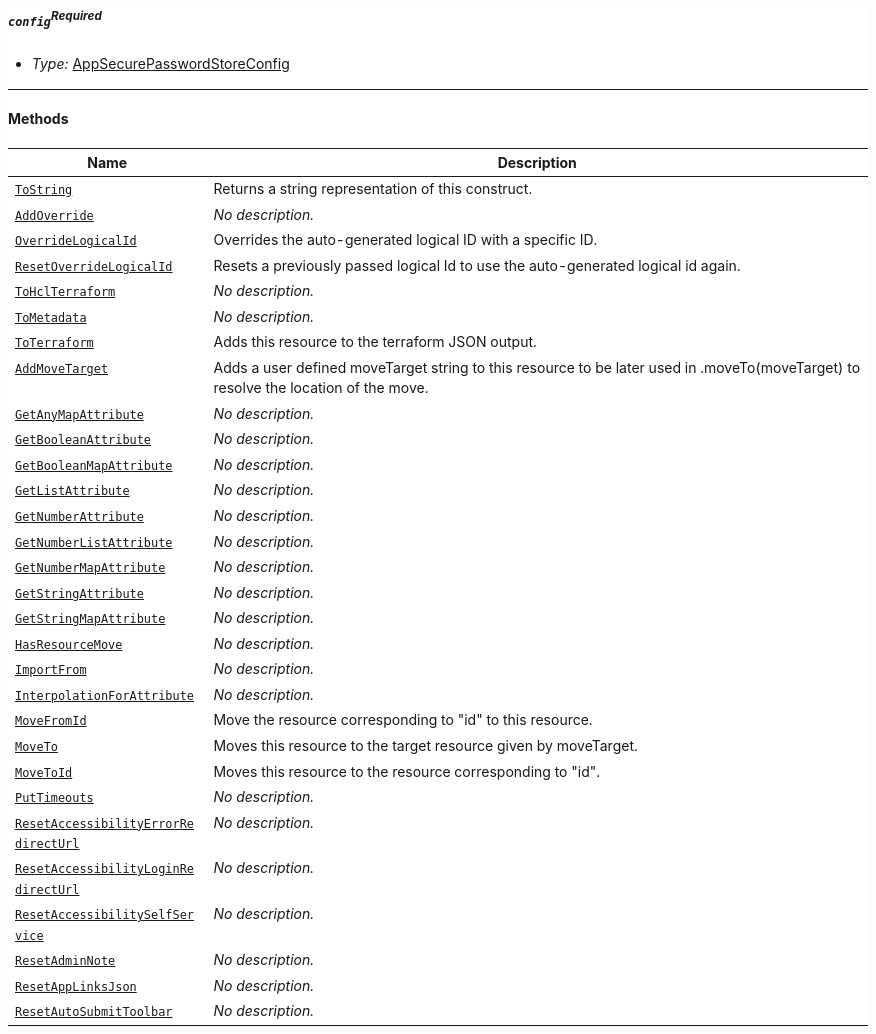 
##### `config`<sup>Required</sup> <a name="config" id="@cdktf/provider-okta.appSecurePasswordStore.AppSecurePasswordStore.Initializer.parameter.config"></a>

- *Type:* <a href="#@cdktf/provider-okta.appSecurePasswordStore.AppSecurePasswordStoreConfig">AppSecurePasswordStoreConfig</a>

---

#### Methods <a name="Methods" id="Methods"></a>

| **Name** | **Description** |
| --- | --- |
| <code><a href="#@cdktf/provider-okta.appSecurePasswordStore.AppSecurePasswordStore.toString">ToString</a></code> | Returns a string representation of this construct. |
| <code><a href="#@cdktf/provider-okta.appSecurePasswordStore.AppSecurePasswordStore.addOverride">AddOverride</a></code> | *No description.* |
| <code><a href="#@cdktf/provider-okta.appSecurePasswordStore.AppSecurePasswordStore.overrideLogicalId">OverrideLogicalId</a></code> | Overrides the auto-generated logical ID with a specific ID. |
| <code><a href="#@cdktf/provider-okta.appSecurePasswordStore.AppSecurePasswordStore.resetOverrideLogicalId">ResetOverrideLogicalId</a></code> | Resets a previously passed logical Id to use the auto-generated logical id again. |
| <code><a href="#@cdktf/provider-okta.appSecurePasswordStore.AppSecurePasswordStore.toHclTerraform">ToHclTerraform</a></code> | *No description.* |
| <code><a href="#@cdktf/provider-okta.appSecurePasswordStore.AppSecurePasswordStore.toMetadata">ToMetadata</a></code> | *No description.* |
| <code><a href="#@cdktf/provider-okta.appSecurePasswordStore.AppSecurePasswordStore.toTerraform">ToTerraform</a></code> | Adds this resource to the terraform JSON output. |
| <code><a href="#@cdktf/provider-okta.appSecurePasswordStore.AppSecurePasswordStore.addMoveTarget">AddMoveTarget</a></code> | Adds a user defined moveTarget string to this resource to be later used in .moveTo(moveTarget) to resolve the location of the move. |
| <code><a href="#@cdktf/provider-okta.appSecurePasswordStore.AppSecurePasswordStore.getAnyMapAttribute">GetAnyMapAttribute</a></code> | *No description.* |
| <code><a href="#@cdktf/provider-okta.appSecurePasswordStore.AppSecurePasswordStore.getBooleanAttribute">GetBooleanAttribute</a></code> | *No description.* |
| <code><a href="#@cdktf/provider-okta.appSecurePasswordStore.AppSecurePasswordStore.getBooleanMapAttribute">GetBooleanMapAttribute</a></code> | *No description.* |
| <code><a href="#@cdktf/provider-okta.appSecurePasswordStore.AppSecurePasswordStore.getListAttribute">GetListAttribute</a></code> | *No description.* |
| <code><a href="#@cdktf/provider-okta.appSecurePasswordStore.AppSecurePasswordStore.getNumberAttribute">GetNumberAttribute</a></code> | *No description.* |
| <code><a href="#@cdktf/provider-okta.appSecurePasswordStore.AppSecurePasswordStore.getNumberListAttribute">GetNumberListAttribute</a></code> | *No description.* |
| <code><a href="#@cdktf/provider-okta.appSecurePasswordStore.AppSecurePasswordStore.getNumberMapAttribute">GetNumberMapAttribute</a></code> | *No description.* |
| <code><a href="#@cdktf/provider-okta.appSecurePasswordStore.AppSecurePasswordStore.getStringAttribute">GetStringAttribute</a></code> | *No description.* |
| <code><a href="#@cdktf/provider-okta.appSecurePasswordStore.AppSecurePasswordStore.getStringMapAttribute">GetStringMapAttribute</a></code> | *No description.* |
| <code><a href="#@cdktf/provider-okta.appSecurePasswordStore.AppSecurePasswordStore.hasResourceMove">HasResourceMove</a></code> | *No description.* |
| <code><a href="#@cdktf/provider-okta.appSecurePasswordStore.AppSecurePasswordStore.importFrom">ImportFrom</a></code> | *No description.* |
| <code><a href="#@cdktf/provider-okta.appSecurePasswordStore.AppSecurePasswordStore.interpolationForAttribute">InterpolationForAttribute</a></code> | *No description.* |
| <code><a href="#@cdktf/provider-okta.appSecurePasswordStore.AppSecurePasswordStore.moveFromId">MoveFromId</a></code> | Move the resource corresponding to "id" to this resource. |
| <code><a href="#@cdktf/provider-okta.appSecurePasswordStore.AppSecurePasswordStore.moveTo">MoveTo</a></code> | Moves this resource to the target resource given by moveTarget. |
| <code><a href="#@cdktf/provider-okta.appSecurePasswordStore.AppSecurePasswordStore.moveToId">MoveToId</a></code> | Moves this resource to the resource corresponding to "id". |
| <code><a href="#@cdktf/provider-okta.appSecurePasswordStore.AppSecurePasswordStore.putTimeouts">PutTimeouts</a></code> | *No description.* |
| <code><a href="#@cdktf/provider-okta.appSecurePasswordStore.AppSecurePasswordStore.resetAccessibilityErrorRedirectUrl">ResetAccessibilityErrorRedirectUrl</a></code> | *No description.* |
| <code><a href="#@cdktf/provider-okta.appSecurePasswordStore.AppSecurePasswordStore.resetAccessibilityLoginRedirectUrl">ResetAccessibilityLoginRedirectUrl</a></code> | *No description.* |
| <code><a href="#@cdktf/provider-okta.appSecurePasswordStore.AppSecurePasswordStore.resetAccessibilitySelfService">ResetAccessibilitySelfService</a></code> | *No description.* |
| <code><a href="#@cdktf/provider-okta.appSecurePasswordStore.AppSecurePasswordStore.resetAdminNote">ResetAdminNote</a></code> | *No description.* |
| <code><a href="#@cdktf/provider-okta.appSecurePasswordStore.AppSecurePasswordStore.resetAppLinksJson">ResetAppLinksJson</a></code> | *No description.* |
| <code><a href="#@cdktf/provider-okta.appSecurePasswordStore.AppSecurePasswordStore.resetAutoSubmitToolbar">ResetAutoSubmitToolbar</a></code> | *No description.* |